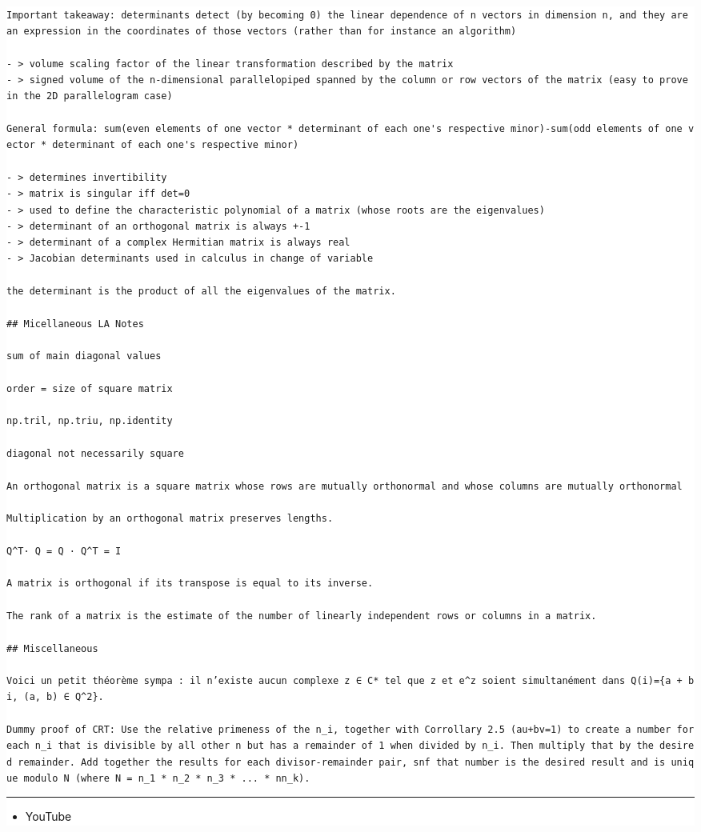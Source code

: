     Important takeaway: determinants detect (by becoming 0) the linear dependence of n vectors in dimension n, and they are an expression in the coordinates of those vectors (rather than for instance an algorithm)
    
    - > volume scaling factor of the linear transformation described by the matrix
    - > signed volume of the n-dimensional parallelopiped spanned by the column or row vectors of the matrix (easy to prove in the 2D parallelogram case)
    
    General formula: sum(even elements of one vector * determinant of each one's respective minor)-sum(odd elements of one vector * determinant of each one's respective minor)
    
    - > determines invertibility
    - > matrix is singular iff det=0
    - > used to define the characteristic polynomial of a matrix (whose roots are the eigenvalues)
    - > determinant of an orthogonal matrix is always +-1
    - > determinant of a complex Hermitian matrix is always real
    - > Jacobian determinants used in calculus in change of variable
    
    the determinant is the product of all the eigenvalues of the matrix.
    
    ## Micellaneous LA Notes
    
    sum of main diagonal values
    
    order = size of square matrix
    
    np.tril, np.triu, np.identity
    
    diagonal not necessarily square
    
    An orthogonal matrix is a square matrix whose rows are mutually orthonormal and whose columns are mutually orthonormal
    
    Multiplication by an orthogonal matrix preserves lengths.
    
    Q^T· Q = Q · Q^T = I
    
    A matrix is orthogonal if its transpose is equal to its inverse.
    
    The rank of a matrix is the estimate of the number of linearly independent rows or columns in a matrix.
    
    ## Miscellaneous
    
    Voici un petit théorème sympa : il n’existe aucun complexe z ∈ C* tel que z et e^z soient simultanément dans Q(i)={a + bi, (a, b) ∈ Q^2}.
    
    Dummy proof of CRT: Use the relative primeness of the n_i, together with Corrollary 2.5 (au+bv=1) to create a number for each n_i that is divisible by all other n but has a remainder of 1 when divided by n_i. Then multiply that by the desired remainder. Add together the results for each divisor-remainder pair, snf that number is the desired result and is unique modulo N (where N = n_1 * n_2 * n_3 * ... * nn_k).
    

---

- YouTube
    